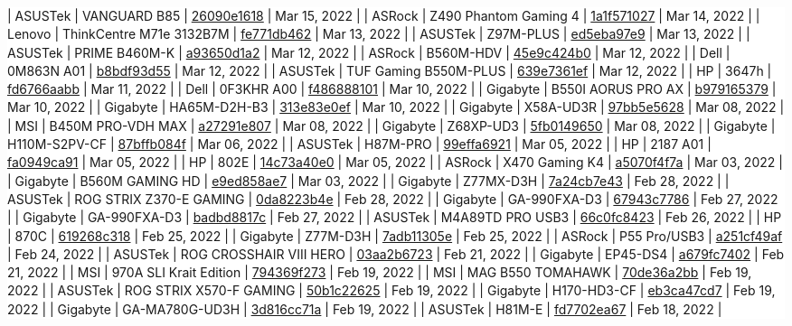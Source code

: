 | ASUSTek       | VANGUARD B85                | [26090e1618](https://linux-hardware.org/?probe=26090e1618) | Mar 15, 2022 |
| ASRock        | Z490 Phantom Gaming 4       | [1a1f571027](https://linux-hardware.org/?probe=1a1f571027) | Mar 14, 2022 |
| Lenovo        | ThinkCentre M71e 3132B7M    | [fe771db462](https://linux-hardware.org/?probe=fe771db462) | Mar 13, 2022 |
| ASUSTek       | Z97M-PLUS                   | [ed5eba97e9](https://linux-hardware.org/?probe=ed5eba97e9) | Mar 13, 2022 |
| ASUSTek       | PRIME B460M-K               | [a93650d1a2](https://linux-hardware.org/?probe=a93650d1a2) | Mar 12, 2022 |
| ASRock        | B560M-HDV                   | [45e9c424b0](https://linux-hardware.org/?probe=45e9c424b0) | Mar 12, 2022 |
| Dell          | 0M863N A01                  | [b8bdf93d55](https://linux-hardware.org/?probe=b8bdf93d55) | Mar 12, 2022 |
| ASUSTek       | TUF Gaming B550M-PLUS       | [639e7361ef](https://linux-hardware.org/?probe=639e7361ef) | Mar 12, 2022 |
| HP            | 3647h                       | [fd6766aabb](https://linux-hardware.org/?probe=fd6766aabb) | Mar 11, 2022 |
| Dell          | 0F3KHR A00                  | [f486888101](https://linux-hardware.org/?probe=f486888101) | Mar 10, 2022 |
| Gigabyte      | B550I AORUS PRO AX          | [b979165379](https://linux-hardware.org/?probe=b979165379) | Mar 10, 2022 |
| Gigabyte      | HA65M-D2H-B3                | [313e83e0ef](https://linux-hardware.org/?probe=313e83e0ef) | Mar 10, 2022 |
| Gigabyte      | X58A-UD3R                   | [97bb5e5628](https://linux-hardware.org/?probe=97bb5e5628) | Mar 08, 2022 |
| MSI           | B450M PRO-VDH MAX           | [a27291e807](https://linux-hardware.org/?probe=a27291e807) | Mar 08, 2022 |
| Gigabyte      | Z68XP-UD3                   | [5fb0149650](https://linux-hardware.org/?probe=5fb0149650) | Mar 08, 2022 |
| Gigabyte      | H110M-S2PV-CF               | [87bffb084f](https://linux-hardware.org/?probe=87bffb084f) | Mar 06, 2022 |
| ASUSTek       | H87M-PRO                    | [99effa6921](https://linux-hardware.org/?probe=99effa6921) | Mar 05, 2022 |
| HP            | 2187 A01                    | [fa0949ca91](https://linux-hardware.org/?probe=fa0949ca91) | Mar 05, 2022 |
| HP            | 802E                        | [14c73a40e0](https://linux-hardware.org/?probe=14c73a40e0) | Mar 05, 2022 |
| ASRock        | X470 Gaming K4              | [a5070f4f7a](https://linux-hardware.org/?probe=a5070f4f7a) | Mar 03, 2022 |
| Gigabyte      | B560M GAMING HD             | [e9ed858ae7](https://linux-hardware.org/?probe=e9ed858ae7) | Mar 03, 2022 |
| Gigabyte      | Z77MX-D3H                   | [7a24cb7e43](https://linux-hardware.org/?probe=7a24cb7e43) | Feb 28, 2022 |
| ASUSTek       | ROG STRIX Z370-E GAMING     | [0da8223b4e](https://linux-hardware.org/?probe=0da8223b4e) | Feb 28, 2022 |
| Gigabyte      | GA-990FXA-D3                | [67943c7786](https://linux-hardware.org/?probe=67943c7786) | Feb 27, 2022 |
| Gigabyte      | GA-990FXA-D3                | [badbd8817c](https://linux-hardware.org/?probe=badbd8817c) | Feb 27, 2022 |
| ASUSTek       | M4A89TD PRO USB3            | [66c0fc8423](https://linux-hardware.org/?probe=66c0fc8423) | Feb 26, 2022 |
| HP            | 870C                        | [619268c318](https://linux-hardware.org/?probe=619268c318) | Feb 25, 2022 |
| Gigabyte      | Z77M-D3H                    | [7adb11305e](https://linux-hardware.org/?probe=7adb11305e) | Feb 25, 2022 |
| ASRock        | P55 Pro/USB3                | [a251cf49af](https://linux-hardware.org/?probe=a251cf49af) | Feb 24, 2022 |
| ASUSTek       | ROG CROSSHAIR VIII HERO     | [03aa2b6723](https://linux-hardware.org/?probe=03aa2b6723) | Feb 21, 2022 |
| Gigabyte      | EP45-DS4                    | [a679fc7402](https://linux-hardware.org/?probe=a679fc7402) | Feb 21, 2022 |
| MSI           | 970A SLI Krait Edition      | [794369f273](https://linux-hardware.org/?probe=794369f273) | Feb 19, 2022 |
| MSI           | MAG B550 TOMAHAWK           | [70de36a2bb](https://linux-hardware.org/?probe=70de36a2bb) | Feb 19, 2022 |
| ASUSTek       | ROG STRIX X570-F GAMING     | [50b1c22625](https://linux-hardware.org/?probe=50b1c22625) | Feb 19, 2022 |
| Gigabyte      | H170-HD3-CF                 | [eb3ca47cd7](https://linux-hardware.org/?probe=eb3ca47cd7) | Feb 19, 2022 |
| Gigabyte      | GA-MA780G-UD3H              | [3d816cc71a](https://linux-hardware.org/?probe=3d816cc71a) | Feb 19, 2022 |
| ASUSTek       | H81M-E                      | [fd7702ea67](https://linux-hardware.org/?probe=fd7702ea67) | Feb 18, 2022 |